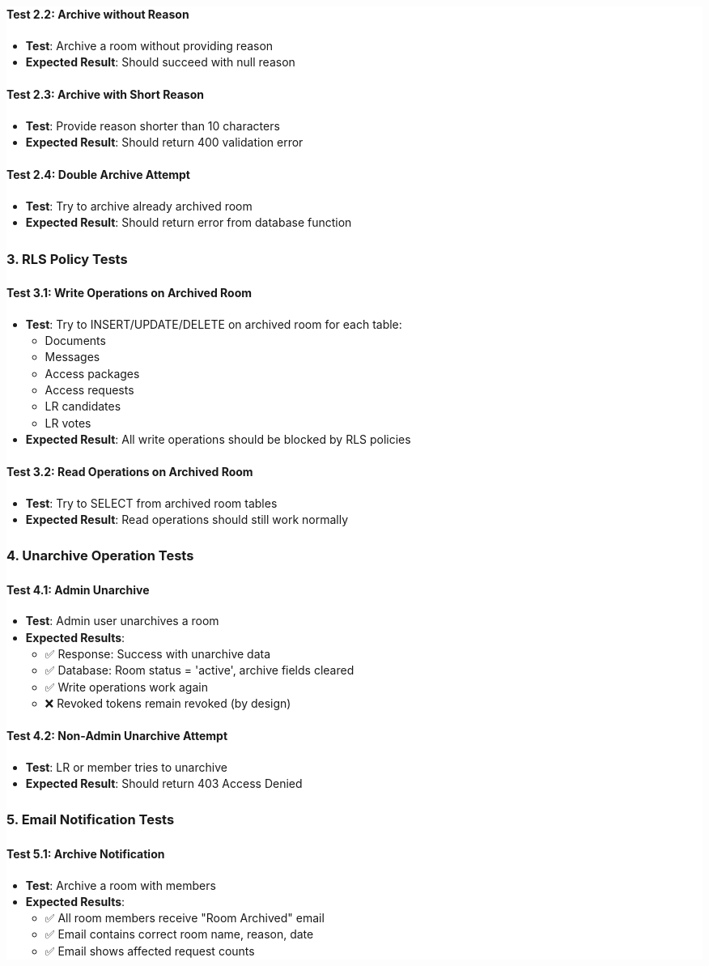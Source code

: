 #### Test 2.2: Archive without Reason
- **Test**: Archive a room without providing reason
- **Expected Result**: Should succeed with null reason

#### Test 2.3: Archive with Short Reason
- **Test**: Provide reason shorter than 10 characters
- **Expected Result**: Should return 400 validation error

#### Test 2.4: Double Archive Attempt
- **Test**: Try to archive already archived room
- **Expected Result**: Should return error from database function

### 3. RLS Policy Tests

#### Test 3.1: Write Operations on Archived Room
- **Test**: Try to INSERT/UPDATE/DELETE on archived room for each table:
  - Documents
  - Messages
  - Access packages
  - Access requests
  - LR candidates
  - LR votes
- **Expected Result**: All write operations should be blocked by RLS policies

#### Test 3.2: Read Operations on Archived Room
- **Test**: Try to SELECT from archived room tables
- **Expected Result**: Read operations should still work normally

### 4. Unarchive Operation Tests

#### Test 4.1: Admin Unarchive
- **Test**: Admin user unarchives a room
- **Expected Results**:
  - ✅ Response: Success with unarchive data
  - ✅ Database: Room status = 'active', archive fields cleared
  - ✅ Write operations work again
  - ❌ Revoked tokens remain revoked (by design)

#### Test 4.2: Non-Admin Unarchive Attempt
- **Test**: LR or member tries to unarchive
- **Expected Result**: Should return 403 Access Denied

### 5. Email Notification Tests

#### Test 5.1: Archive Notification
- **Test**: Archive a room with members
- **Expected Results**:
  - ✅ All room members receive "Room Archived" email
  - ✅ Email contains correct room name, reason, date
  - ✅ Email shows affected request counts
